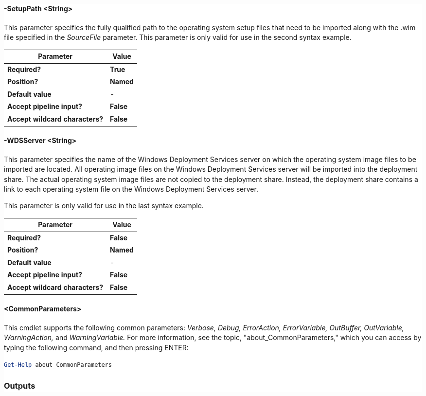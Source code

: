 #### -SetupPath <String\>

This parameter specifies the fully qualified path to the operating system setup files that need to be imported along with the .wim file specified in the *SourceFile* parameter. This parameter is only valid for use in the second syntax example.

|**Parameter**|**Value**|
|-|-|
|**Required?**|**True**|
|**Position?**|**Named**|
|**Default value**|-|
|**Accept pipeline input?**|**False**|
|**Accept wildcard characters?**|**False**|

#### -WDSServer <String\>

This parameter specifies the name of the Windows Deployment Services server on which the operating system image files to be imported are located. All operating image files on the Windows Deployment Services server will be imported into the deployment share. The actual operating system image files are not copied to the deployment share. Instead, the deployment share contains a link to each operating system file on the Windows Deployment Services server.

 This parameter is only valid for use in the last syntax example.

|**Parameter**|**Value**|
|-|-|
|**Required?**|**False**|
|**Position?**|**Named**|
|**Default value**|-|
|**Accept pipeline input?**|**False**|
|**Accept wildcard characters?**|**False**|

#### <CommonParameters\>

This cmdlet supports the following common parameters: *Verbose, Debug, ErrorAction, ErrorVariable, OutBuffer, OutVariable, WarningAction,* and *WarningVariable.* For more information, see the topic, "about_CommonParameters," which you can access by typing the following command, and then pressing ENTER:

```powershell
Get-Help about_CommonParameters
```

### Outputs
